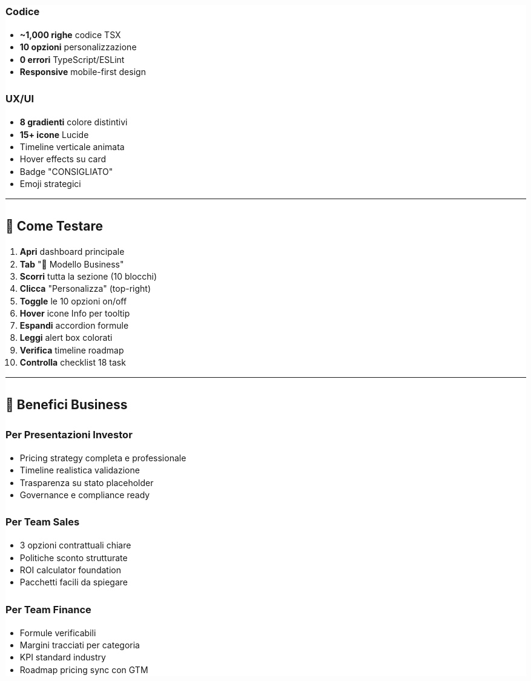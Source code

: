 ### Codice
- **~1,000 righe** codice TSX
- **10 opzioni** personalizzazione
- **0 errori** TypeScript/ESLint
- **Responsive** mobile-first design

### UX/UI
- **8 gradienti** colore distintivi
- **15+ icone** Lucide
- Timeline verticale animata
- Hover effects su card
- Badge "CONSIGLIATO"
- Emoji strategici

---

## 🎯 Come Testare

1. **Apri** dashboard principale
2. **Tab** "💼 Modello Business"
3. **Scorri** tutta la sezione (10 blocchi)
4. **Clicca** "Personalizza" (top-right)
5. **Toggle** le 10 opzioni on/off
6. **Hover** icone Info per tooltip
7. **Espandi** accordion formule
8. **Leggi** alert box colorati
9. **Verifica** timeline roadmap
10. **Controlla** checklist 18 task

---

## 🚀 Benefici Business

### Per Presentazioni Investor
- Pricing strategy completa e professionale
- Timeline realistica validazione
- Trasparenza su stato placeholder
- Governance e compliance ready

### Per Team Sales
- 3 opzioni contrattuali chiare
- Politiche sconto strutturate
- ROI calculator foundation
- Pacchetti facili da spiegare

### Per Team Finance
- Formule verificabili
- Margini tracciati per categoria
- KPI standard industry
- Roadmap pricing sync con GTM
